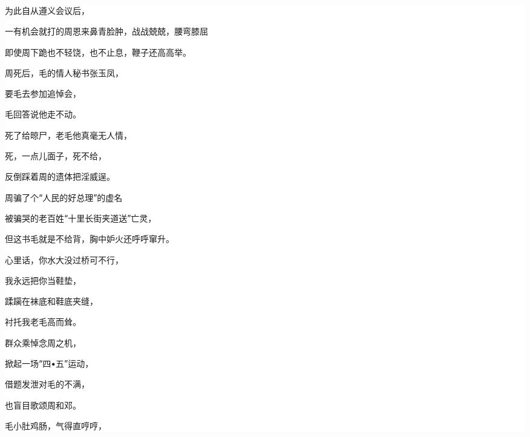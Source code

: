 </p>
<p>
 为此自从遵义会议后，
</p>
<p>
 一有机会就打的周恩来鼻青脸肿，战战兢兢，腰弯膝屈
</p>
<p>
 即使周下跪也不轻饶，也不止息，鞭子还高高举。
</p>
<p>
 周死后，毛的情人秘书张玉凤，
</p>
<p>
 要毛去参加追悼会，
</p>
<p>
 毛回答说他走不动。
</p>
<p>
 死了给晾尸，老毛他真毫无人情，
</p>
<p>
 死，一点儿面子，死不给，
</p>
<p>
 反倒踩着周的遗体把淫威逞。
</p>
<p>
 周骗了个“人民的好总理”的虚名
</p>
<p>
 被骗哭的老百姓“十里长街夹道送”亡灵，
</p>
<p>
 但这书毛就是不给背，胸中妒火还呼呼窜升。
</p>
<p>
 心里话，你水大没过桥可不行，
</p>
<p>
 我永远把你当鞋垫，
</p>
<p>
 蹂躏在袜底和鞋底夹缝，
</p>
<p>
 衬托我老毛高而耸。
</p>
<p>
 群众乘悼念周之机，
</p>
<p>
 掀起一场“四•五”运动，
</p>
<p>
 借题发泄对毛的不满，
</p>
<p>
 也盲目歌颂周和邓。
</p>
<p>
 毛小肚鸡肠，气得直哼哼，
</p>